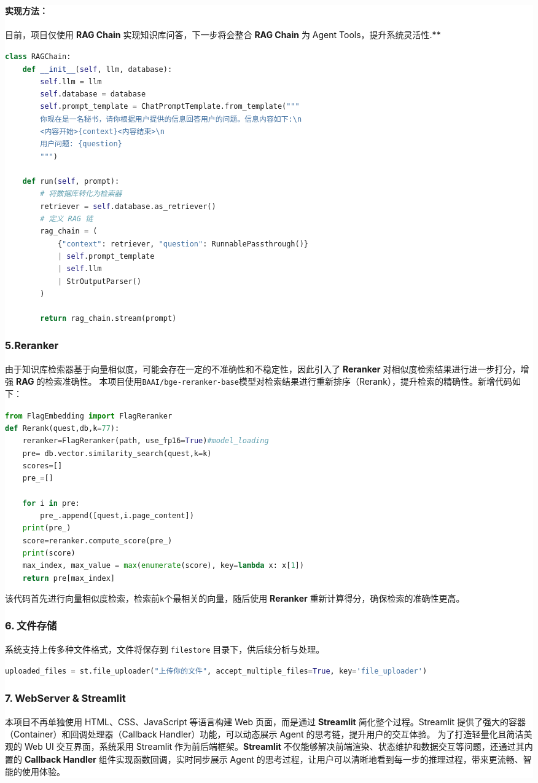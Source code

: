 ####  实现方法：
目前，项目仅使用 **RAG Chain** 实现知识库问答，下一步将会整合 **RAG Chain** 为 Agent Tools，提升系统灵活性.**
```python
class RAGChain:
    def __init__(self, llm, database):
        self.llm = llm
        self.database = database
        self.prompt_template = ChatPromptTemplate.from_template("""
        你现在是一名秘书，请你根据用户提供的信息回答用户的问题。信息内容如下:\n
        <内容开始>{context}<内容结束>\n
        用户问题: {question}
        """)

    def run(self, prompt):
        # 将数据库转化为检索器
        retriever = self.database.as_retriever()
        # 定义 RAG 链
        rag_chain = (
            {"context": retriever, "question": RunnablePassthrough()}
            | self.prompt_template
            | self.llm
            | StrOutputParser()
        )

        return rag_chain.stream(prompt)
```
### 5.Reranker
由于知识库检索器基于向量相似度，可能会存在一定的不准确性和不稳定性，因此引入了 **Reranker** 对相似度检索结果进行进一步打分，增强 **RAG** 的检索准确性。
本项目使用`BAAI/bge-reranker-base`模型对检索结果进行重新排序（Rerank），提升检索的精确性。新增代码如下：

```python
from FlagEmbedding import FlagReranker
def Rerank(quest,db,k=77):
    reranker=FlagReranker(path, use_fp16=True)#model_loading
    pre= db.vector.similarity_search(quest,k=k)
    scores=[]
    pre_=[]
    
    for i in pre:
        pre_.append([quest,i.page_content])
    print(pre_)
    score=reranker.compute_score(pre_)
    print(score)
    max_index, max_value = max(enumerate(score), key=lambda x: x[1]) 
    return pre[max_index]
```
该代码首先进行向量相似度检索，检索前` k `个最相关的向量，随后使用 **Reranker** 重新计算得分，确保检索的准确性更高。
### 6. 文件存储
系统支持上传多种文件格式，文件将保存到 `filestore` 目录下，供后续分析与处理。
```python
uploaded_files = st.file_uploader("上传你的文件", accept_multiple_files=True, key='file_uploader')
```
### 7. WebServer & Streamlit
本项目不再单独使用 HTML、CSS、JavaScript 等语言构建 Web 页面，而是通过 **Streamlit** 简化整个过程。Streamlit 提供了强大的容器（Container）和回调处理器（Callback Handler）功能，可以动态展示 Agent 的思考链，提升用户的交互体验。
为了打造轻量化且简洁美观的 Web UI 交互界面，系统采用 Streamlit 作为前后端框架。**Streamlit** 不仅能够解决前端渲染、状态维护和数据交互等问题，还通过其内置的 **Callback Handler** 组件实现函数回调，实时同步展示 Agent 的思考过程，让用户可以清晰地看到每一步的推理过程，带来更流畅、智能的使用体验。
